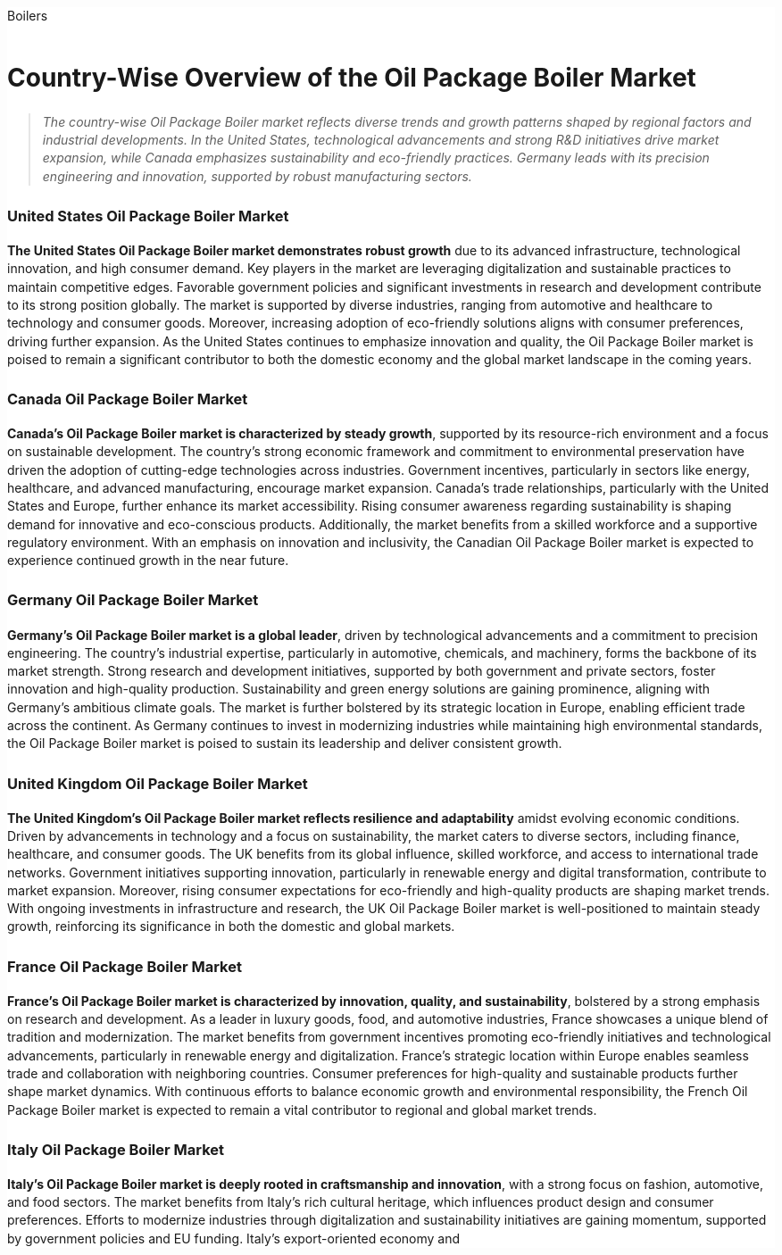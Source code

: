 Boilers</li></ul><h1><span class="">Country-Wise Overview of the Oil Package Boiler Market<br /></span></h1><blockquote><p><em><span class="">The country-wise Oil Package Boiler market reflects diverse trends and growth patterns shaped by regional factors and industrial developments. In the United States, technological advancements and strong R&amp;D initiatives drive market expansion, while Canada emphasizes sustainability and eco-friendly practices. Germany leads with its precision engineering and innovation, supported by robust manufacturing sectors.</span></em></p></blockquote><h3><strong>United States Oil Package Boiler Market</strong></h3><p><strong>The United States Oil Package Boiler market demonstrates robust growth</strong> due to its advanced infrastructure, technological innovation, and high consumer demand. Key players in the market are leveraging digitalization and sustainable practices to maintain competitive edges. Favorable government policies and significant investments in research and development contribute to its strong position globally. The market is supported by diverse industries, ranging from automotive and healthcare to technology and consumer goods. Moreover, increasing adoption of eco-friendly solutions aligns with consumer preferences, driving further expansion. As the United States continues to emphasize innovation and quality, the Oil Package Boiler market is poised to remain a significant contributor to both the domestic economy and the global market landscape in the coming years.</p><h3><strong>Canada Oil Package Boiler Market</strong></h3><p><strong>Canada&rsquo;s Oil Package Boiler market is characterized by steady growth</strong>, supported by its resource-rich environment and a focus on sustainable development. The country&rsquo;s strong economic framework and commitment to environmental preservation have driven the adoption of cutting-edge technologies across industries. Government incentives, particularly in sectors like energy, healthcare, and advanced manufacturing, encourage market expansion. Canada&rsquo;s trade relationships, particularly with the United States and Europe, further enhance its market accessibility. Rising consumer awareness regarding sustainability is shaping demand for innovative and eco-conscious products. Additionally, the market benefits from a skilled workforce and a supportive regulatory environment. With an emphasis on innovation and inclusivity, the Canadian Oil Package Boiler market is expected to experience continued growth in the near future.</p><h3><strong>Germany Oil Package Boiler Market</strong></h3><p><strong>Germany&rsquo;s Oil Package Boiler market is a global leader</strong>, driven by technological advancements and a commitment to precision engineering. The country&rsquo;s industrial expertise, particularly in automotive, chemicals, and machinery, forms the backbone of its market strength. Strong research and development initiatives, supported by both government and private sectors, foster innovation and high-quality production. Sustainability and green energy solutions are gaining prominence, aligning with Germany&rsquo;s ambitious climate goals. The market is further bolstered by its strategic location in Europe, enabling efficient trade across the continent. As Germany continues to invest in modernizing industries while maintaining high environmental standards, the Oil Package Boiler market is poised to sustain its leadership and deliver consistent growth.</p><h3><strong>United Kingdom Oil Package Boiler Market</strong></h3><p><strong>The United Kingdom&rsquo;s Oil Package Boiler market reflects resilience and adaptability</strong> amidst evolving economic conditions. Driven by advancements in technology and a focus on sustainability, the market caters to diverse sectors, including finance, healthcare, and consumer goods. The UK benefits from its global influence, skilled workforce, and access to international trade networks. Government initiatives supporting innovation, particularly in renewable energy and digital transformation, contribute to market expansion. Moreover, rising consumer expectations for eco-friendly and high-quality products are shaping market trends. With ongoing investments in infrastructure and research, the UK Oil Package Boiler market is well-positioned to maintain steady growth, reinforcing its significance in both the domestic and global markets.</p><h3><strong>France Oil Package Boiler Market</strong></h3><p><strong>France&rsquo;s Oil Package Boiler market is characterized by innovation, quality, and sustainability</strong>, bolstered by a strong emphasis on research and development. As a leader in luxury goods, food, and automotive industries, France showcases a unique blend of tradition and modernization. The market benefits from government incentives promoting eco-friendly initiatives and technological advancements, particularly in renewable energy and digitalization. France&rsquo;s strategic location within Europe enables seamless trade and collaboration with neighboring countries. Consumer preferences for high-quality and sustainable products further shape market dynamics. With continuous efforts to balance economic growth and environmental responsibility, the French Oil Package Boiler market is expected to remain a vital contributor to regional and global market trends.</p><h3><strong>Italy Oil Package Boiler Market</strong></h3><p><strong>Italy&rsquo;s Oil Package Boiler market is deeply rooted in craftsmanship and innovation</strong>, with a strong focus on fashion, automotive, and food sectors. The market benefits from Italy&rsquo;s rich cultural heritage, which influences product design and consumer preferences. Efforts to modernize industries through digitalization and sustainability initiatives are gaining momentum, supported by government policies and EU funding. Italy&rsquo;s export-oriented economy and